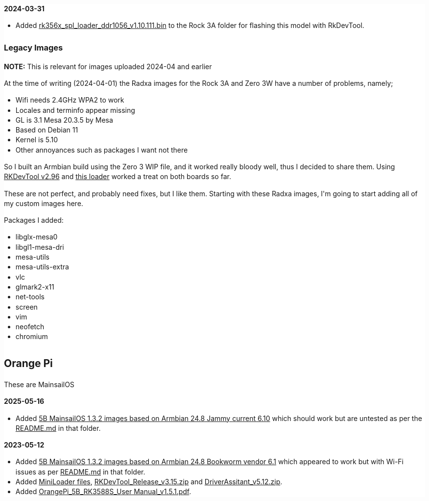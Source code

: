 **2024-03-31**
- Added [rk356x_spl_loader_ddr1056_v1.10.111.bin](Radxa/Rock%203A/rk356x_spl_loader_ddr1056_v1.10.111.bin) to the Rock 3A folder for flashing this model with RkDevTool.

### Legacy Images
**NOTE:** This is relevant for images uploaded 2024-04 and earlier

At the time of writing (2024-04-01) the Radxa images for the Rock 3A and Zero 3W have a number of problems, namely;
 - Wifi needs 2.4GHz WPA2 to work
 - Locales and terminfo appear missing
 - GL is 3.1 Mesa 20.3.5 by Mesa
 - Based on Debian 11
 - Kernel is 5.10
 - Other annoyances such as packages I want not there

So I built an Armbian build using the Zero 3 WIP file, and it worked really bloody well, thus I decided to share them. Using [RKDevTool v2.96](https://github.com/platima/sbc-images/blob/main/Radxa/RKDevTool_Release_v2.96_en.zip) and [this loader](https://github.com/platima/sbc-images/blob/main/Radxa/Zero%203W/rk356x_spl_loader_ddr1056_v1.10.111.bin) worked a treat on both boards so far.

These are not perfect, and probably need fixes, but I like them. Starting with these Radxa images, I'm going to start adding all of my custom images here.

Packages I added:
 - libglx-mesa0
 - libgl1-mesa-dri
 - mesa-utils
 - mesa-utils-extra
 - vlc
 - glmark2-x11
 - net-tools
 - screen
 - vim
 - neofetch
 - chromium

## Orange Pi
These are MainsailOS

**2025-05-16**
- Added [5B MainsailOS 1.3.2 images based on Armbian 24.8 Jammy current 6.10](Orange%20Pi/5B/MainsailOS) which should work but are untested as per the [README.md](Orange%20Pi/5B/MainsailOS/README.md) in that folder.

**2023-05-12**
- Added [5B MainsailOS 1.3.2 images based on Armbian 24.8 Bookworm vendor 6.1](Orange%20Pi/5B/MainsailOS) which appeared to work but with Wi-Fi issues as per [README.md](Orange%20Pi/5B/MainsailOS/README.md) in that folder.
- Added [MiniLoader files](Orange%20Pi/Tools/MiniLoader), [RKDevTool_Release_v3.15.zip](Orange%20Pi/Tools/RKDevTool_Release_v3.15.zip) and [DriverAssitant_v5.12.zip](Orange%20Pi/Tools/DriverAssitant_v5.12.zip).
- Added [OrangePi_5B_RK3588S_User Manual_v1.5.1.pdf](Orange%20Pi/5B/OrangePi_5B_RK3588S_User%20Manual_v1.5.1.pdf).

